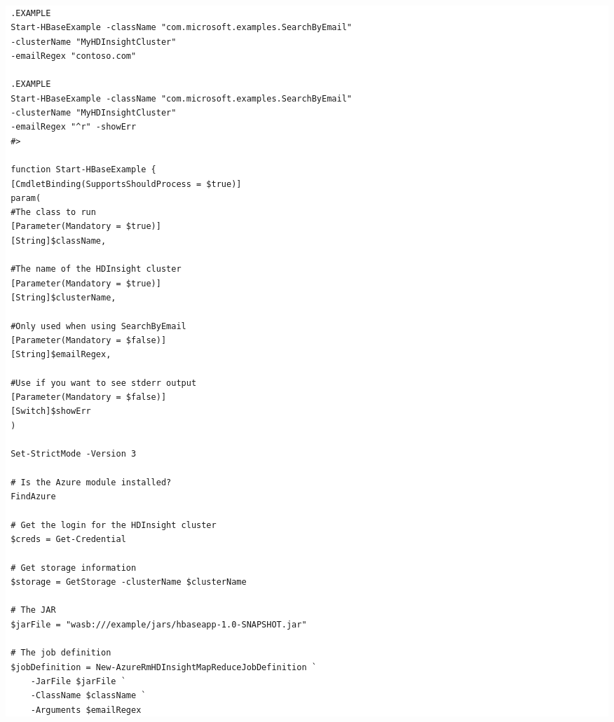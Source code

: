      .EXAMPLE
     Start-HBaseExample -className "com.microsoft.examples.SearchByEmail"
     -clusterName "MyHDInsightCluster"
     -emailRegex "contoso.com"
    
     .EXAMPLE
     Start-HBaseExample -className "com.microsoft.examples.SearchByEmail"
     -clusterName "MyHDInsightCluster"
     -emailRegex "^r" -showErr
     #>
    
     function Start-HBaseExample {
     [CmdletBinding(SupportsShouldProcess = $true)]
     param(
     #The class to run
     [Parameter(Mandatory = $true)]
     [String]$className,
    
     #The name of the HDInsight cluster
     [Parameter(Mandatory = $true)]
     [String]$clusterName,
    
     #Only used when using SearchByEmail
     [Parameter(Mandatory = $false)]
     [String]$emailRegex,
    
     #Use if you want to see stderr output
     [Parameter(Mandatory = $false)]
     [Switch]$showErr
     )
    
     Set-StrictMode -Version 3
    
     # Is the Azure module installed?
     FindAzure
    
     # Get the login for the HDInsight cluster
     $creds = Get-Credential
    
     # Get storage information
     $storage = GetStorage -clusterName $clusterName
    
     # The JAR
     $jarFile = "wasb:///example/jars/hbaseapp-1.0-SNAPSHOT.jar"
    
     # The job definition
     $jobDefinition = New-AzureRmHDInsightMapReduceJobDefinition `
         -JarFile $jarFile `
         -ClassName $className `
         -Arguments $emailRegex
    